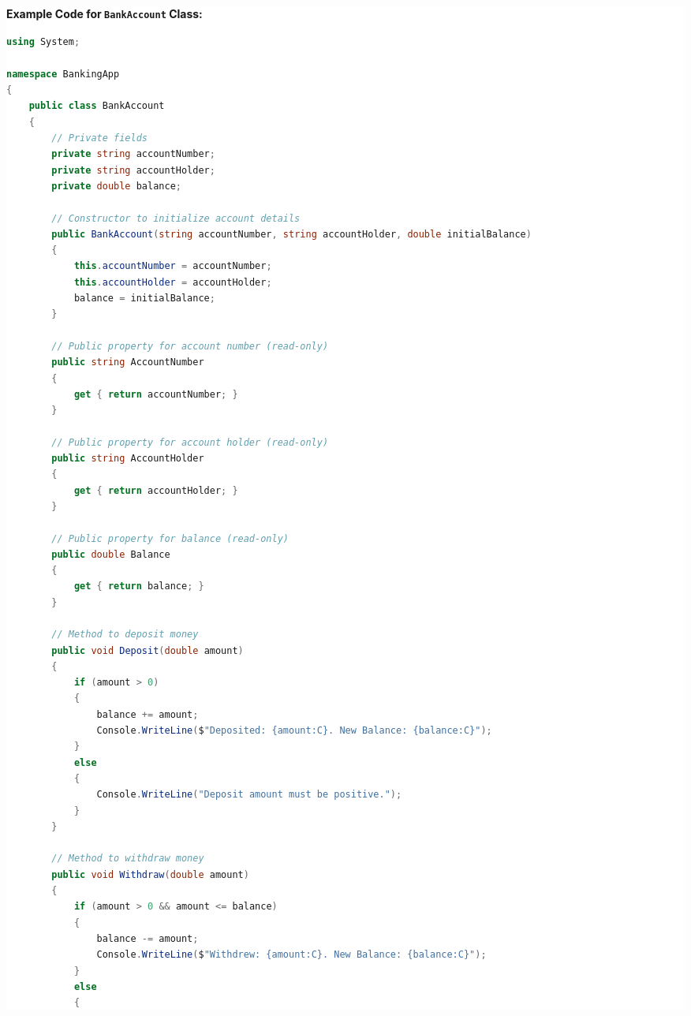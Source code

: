 **Example Code for `BankAccount` Class:**

```csharp
using System;

namespace BankingApp
{
    public class BankAccount
    {
        // Private fields
        private string accountNumber;
        private string accountHolder;
        private double balance;

        // Constructor to initialize account details
        public BankAccount(string accountNumber, string accountHolder, double initialBalance)
        {
            this.accountNumber = accountNumber;
            this.accountHolder = accountHolder;
            balance = initialBalance;
        }

        // Public property for account number (read-only)
        public string AccountNumber
        {
            get { return accountNumber; }
        }

        // Public property for account holder (read-only)
        public string AccountHolder
        {
            get { return accountHolder; }
        }

        // Public property for balance (read-only)
        public double Balance
        {
            get { return balance; }
        }

        // Method to deposit money
        public void Deposit(double amount)
        {
            if (amount > 0)
            {
                balance += amount;
                Console.WriteLine($"Deposited: {amount:C}. New Balance: {balance:C}");
            }
            else
            {
                Console.WriteLine("Deposit amount must be positive.");
            }
        }

        // Method to withdraw money
        public void Withdraw(double amount)
        {
            if (amount > 0 && amount <= balance)
            {
                balance -= amount;
                Console.WriteLine($"Withdrew: {amount:C}. New Balance: {balance:C}");
            }
            else
            {
```